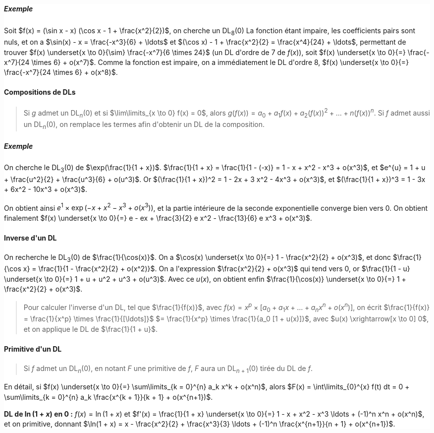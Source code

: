 ##### Exemple
Soit $f(x) = (\sin x - x) (\cos x - 1 + \frac{x^2}{2})$, on cherche un $\text{DL}_8(0)$
La fonction étant impaire, les coefficients pairs sont nuls, et on a
$\sin(x) - x = \frac{-x^3}{6} + \ldots$ et
$(\cos x) - 1 + \frac{x^2}{2} = \frac{x^4}{24} + \ldots$,
permettant de trouver $f(x) \underset{x \to 0}{\sim} \frac{-x^7}{6 \times 24}$
(un DL d'ordre de 7 de $f(x)$), soit $f(x) \underset{x \to 0}{=} \frac{-x^7}{24 \times 6} + o(x^7)$.
Comme la fonction est impaire, on a immédiatement le DL d'ordre 8,
$f(x) \underset{x \to 0}{=} \frac{-x^7}{24 \times 6} + o(x^8)$.

#### Compositions de DLs
> Si $g$ admet un $\text{DL}_n(0)$ et si $\lim\limits_{x \to 0} f(x) = 0$,
> alors $g(f(x)) = a_0 + a_1 f(x) + a_2 (f(x))^2 + \ldots + n(f(x))^n$.
> Si $f$ admet aussi un $\text{DL}_n(0)$, on remplace les termes afin d'obtenir un
> DL de la composition.

##### Exemple
On cherche le $\text{DL}_3(0)$ de $\exp(\frac{1}{1 + x})$.
$\frac{1}{1 + x} = \frac{1}{1 - (-x)} = 1 - x + x^2 - x^3 + o(x^3)$,
et $e^{u} = 1 + u + \frac{u^2}{2} + \frac{u^3}{6} + o(u^3)$.
Or $(\frac{1}{1 + x})^2 = 1 - 2x + 3 x^2 - 4x^3 + o(x^3)$,
et $(\frac{1}{1 + x})^3 = 1 - 3x + 6x^2 - 10x^3 + o(x^3)$.

On obtient ainsi $e^{1} \times \exp(-x + x^2 - x^3 + o(x^3))$, et la partie
intérieure de la seconde exponentielle converge bien vers $0$.
On obtient finalement $f(x) \underset{x \to 0}{=} e - ex + \frac{3}{2} e x^2 - \frac{13}{6} e x^3 + o(x^3)$.

#### Inverse d'un DL
On recherche le $\text{DL}_3(0)$ de $\frac{1}{\cos(x)}$. On a
$\cos(x) \underset{x \to 0}{=} 1 - \frac{x^2}{2} + o(x^3)$, et donc
$\frac{1}{\cos x} = \frac{1}{1 - \frac{x^2}{2} + o(x^2)}$.
On a l'expression $\frac{x^2}{2} + o(x^3)$ qui tend vers $0$,
or $\frac{1}{1 - u} \underset{x \to 0}{=} 1 + u + u^2 + u^3 + o(u^3)$.
Avec ce $u(x)$, on obtient enfin $\frac{1}{\cos(x)} \underset{x \to 0}{=} 1 + \frac{x^2}{2} + o(x^3)$.

> Pour calculer l'inverse d'un DL, tel que $\frac{1}{f(x)}$,
> avec $f(x) = x^p \times [a_0 + a_1 x + \ldots + a_n x^n + o(x^n)]$,
> on écrit $\frac{1}{f(x)} = \frac{1}{x^p} \times \frac{1}{[\ldots]}$
> $= \frac{1}{x^p} \times \frac{1}{a_0 [1 + u(x)]}$, avec
> $u(x) \xrightarrow[x \to 0] 0$, et on applique le DL de $\frac{1}{1 + u}$.

#### Primitive d'un DL
> Si $f$ admet un $\text{DL}_n(0)$, en notant $F$ une primitive de $f$,
> $F$ aura un $\text{DL}_{n+1}(0)$ tirée du DL de $f$.

En détail, si $f(x) \underset{x \to 0}{=} \sum\limits_{k = 0}^{n} a_k x^k + o(x^n)$,
alors $F(x) = \int\limits_{0}^{x} f(t) dt = 0 + \sum\limits_{k = 0}^{n} a_k \frac{x^{k + 1}}{k + 1} + o(x^{n+1})$.

__DL de $\ln(1 + x)$ en $0$ :__
$f(x) = \ln(1  +x)$ et $f'(x) = \frac{1}{1 + x} \underset{x \to 0}{=} 1 - x + x^2 - x^3 \ldots + (-1)^n x^n + o(x^n)$,
et on primitive, donnant $\ln(1 + x) = x - \frac{x^2}{2} + \frac{x^3}{3} \ldots + (-1)^n \frac{x^{n+1}}{n + 1} + o(x^{n+1})$.
